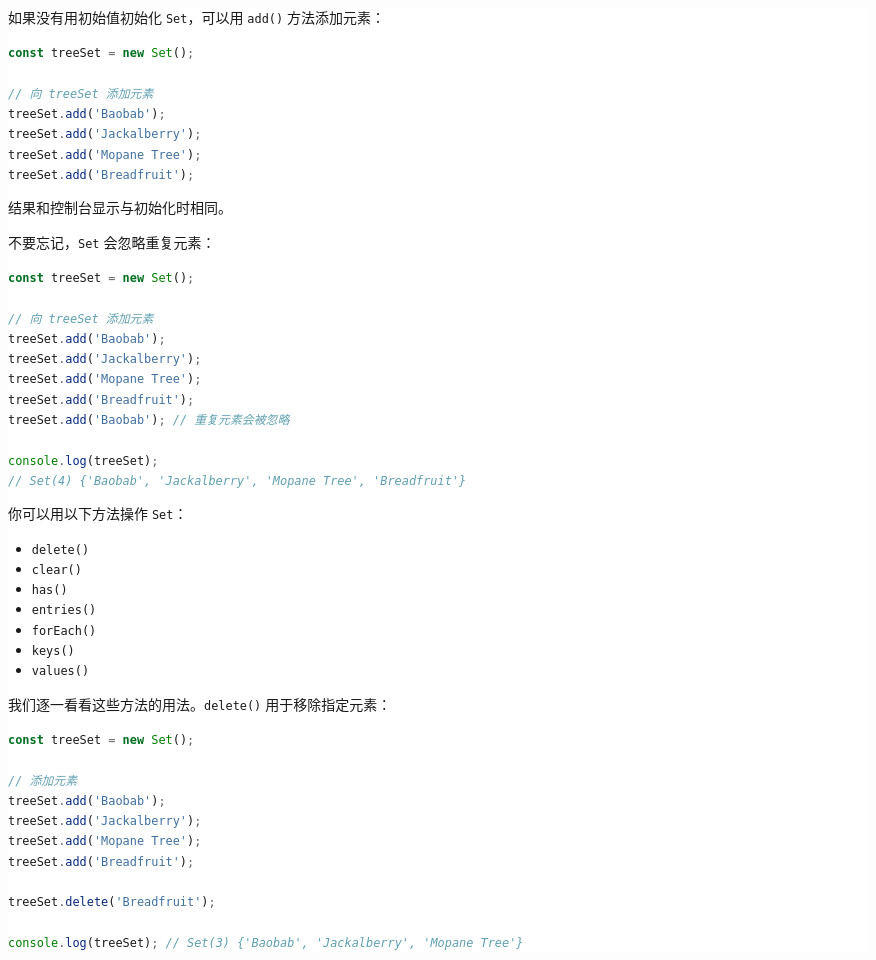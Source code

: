 如果没有用初始值初始化 `Set`，可以用 `add()` 方法添加元素：

```js
const treeSet = new Set();

// 向 treeSet 添加元素
treeSet.add('Baobab');
treeSet.add('Jackalberry');
treeSet.add('Mopane Tree');
treeSet.add('Breadfruit');
```

结果和控制台显示与初始化时相同。

不要忘记，`Set` 会忽略重复元素：

```js
const treeSet = new Set();

// 向 treeSet 添加元素
treeSet.add('Baobab');
treeSet.add('Jackalberry');
treeSet.add('Mopane Tree');
treeSet.add('Breadfruit');
treeSet.add('Baobab'); // 重复元素会被忽略

console.log(treeSet);
// Set(4) {'Baobab', 'Jackalberry', 'Mopane Tree', 'Breadfruit'}
```

你可以用以下方法操作 `Set`：

- `delete()`
- `clear()`
- `has()`
- `entries()`
- `forEach()`
- `keys()`
- `values()`

我们逐一看看这些方法的用法。`delete()` 用于移除指定元素：

```js
const treeSet = new Set();

// 添加元素
treeSet.add('Baobab');
treeSet.add('Jackalberry');
treeSet.add('Mopane Tree');
treeSet.add('Breadfruit');

treeSet.delete('Breadfruit');

console.log(treeSet); // Set(3) {'Baobab', 'Jackalberry', 'Mopane Tree'}
```
